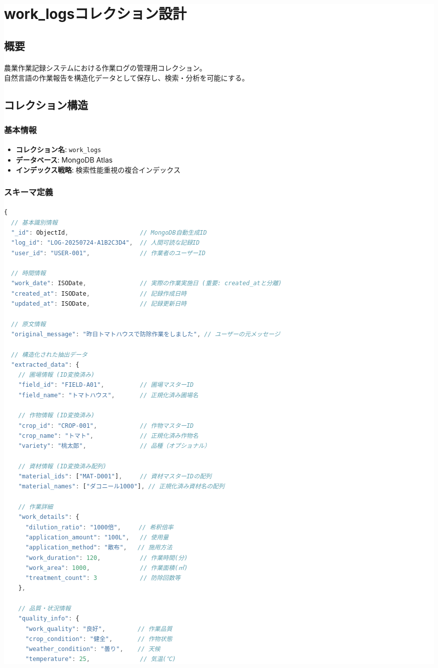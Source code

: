 # work_logsコレクション設計

## 概要
農業作業記録システムにおける作業ログの管理用コレクション。  
自然言語の作業報告を構造化データとして保存し、検索・分析を可能にする。

## コレクション構造

### 基本情報
- **コレクション名**: `work_logs`
- **データベース**: MongoDB Atlas
- **インデックス戦略**: 検索性能重視の複合インデックス

### スキーマ定義

```javascript
{
  // 基本識別情報
  "_id": ObjectId,                    // MongoDB自動生成ID
  "log_id": "LOG-20250724-A1B2C3D4",  // 人間可読な記録ID
  "user_id": "USER-001",              // 作業者のユーザーID
  
  // 時間情報
  "work_date": ISODate,               // 実際の作業実施日 (重要: created_atと分離)
  "created_at": ISODate,              // 記録作成日時
  "updated_at": ISODate,              // 記録更新日時
  
  // 原文情報
  "original_message": "昨日トマトハウスで防除作業をしました", // ユーザーの元メッセージ
  
  // 構造化された抽出データ
  "extracted_data": {
    // 圃場情報 (ID変換済み)
    "field_id": "FIELD-A01",          // 圃場マスターID
    "field_name": "トマトハウス",       // 正規化済み圃場名
    
    // 作物情報 (ID変換済み)
    "crop_id": "CROP-001",            // 作物マスターID  
    "crop_name": "トマト",             // 正規化済み作物名
    "variety": "桃太郎",               // 品種（オプショナル）
    
    // 資材情報 (ID変換済み配列)
    "material_ids": ["MAT-D001"],     // 資材マスターIDの配列
    "material_names": ["ダコニール1000"], // 正規化済み資材名の配列
    
    // 作業詳細
    "work_details": {
      "dilution_ratio": "1000倍",     // 希釈倍率
      "application_amount": "100L",   // 使用量
      "application_method": "散布",   // 施用方法
      "work_duration": 120,           // 作業時間(分)
      "work_area": 1000,              // 作業面積(㎡)
      "treatment_count": 3            // 防除回数等
    },
    
    // 品質・状況情報
    "quality_info": {
      "work_quality": "良好",         // 作業品質
      "crop_condition": "健全",       // 作物状態
      "weather_condition": "曇り",    // 天候
      "temperature": 25,              // 気温(℃)
```